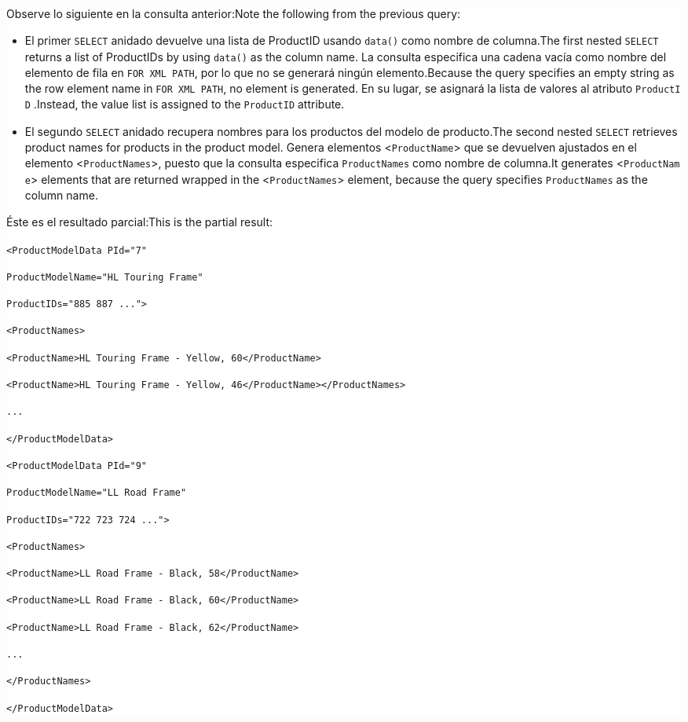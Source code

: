  <span data-ttu-id="10362-138">Observe lo siguiente en la consulta anterior:</span><span class="sxs-lookup"><span data-stu-id="10362-138">Note the following from the previous query:</span></span>  
  
-   <span data-ttu-id="10362-139">El primer `SELECT` anidado devuelve una lista de ProductID usando `data()` como nombre de columna.</span><span class="sxs-lookup"><span data-stu-id="10362-139">The first nested `SELECT` returns a list of ProductIDs by using `data()` as the column name.</span></span> <span data-ttu-id="10362-140">La consulta especifica una cadena vacía como nombre del elemento de fila en `FOR XML PATH`, por lo que no se generará ningún elemento.</span><span class="sxs-lookup"><span data-stu-id="10362-140">Because the query specifies an empty string as the row element name in `FOR XML PATH`, no element is generated.</span></span> <span data-ttu-id="10362-141">En su lugar, se asignará la lista de valores al atributo `ProductID` .</span><span class="sxs-lookup"><span data-stu-id="10362-141">Instead, the value list is assigned to the `ProductID` attribute.</span></span>  
  
-   <span data-ttu-id="10362-142">El segundo `SELECT` anidado recupera nombres para los productos del modelo de producto.</span><span class="sxs-lookup"><span data-stu-id="10362-142">The second nested `SELECT` retrieves product names for products in the product model.</span></span> <span data-ttu-id="10362-143">Genera elementos <`ProductName`> que se devuelven ajustados en el elemento <`ProductNames`>, puesto que la consulta especifica `ProductNames` como nombre de columna.</span><span class="sxs-lookup"><span data-stu-id="10362-143">It generates <`ProductName`> elements that are returned wrapped in the <`ProductNames`> element, because the query specifies `ProductNames` as the column name.</span></span>  
  
 <span data-ttu-id="10362-144">Éste es el resultado parcial:</span><span class="sxs-lookup"><span data-stu-id="10362-144">This is the partial result:</span></span>  
  
 `<ProductModelData PId="7"`  
  
 `ProductModelName="HL Touring Frame"`  
  
 `ProductIDs="885 887 ...">`  
  
 `<ProductNames>`  
  
 `<ProductName>HL Touring Frame - Yellow, 60</ProductName>`  
  
 `<ProductName>HL Touring Frame - Yellow, 46</ProductName></ProductNames>`  
  
 `...`  
  
 `</ProductModelData>`  
  
 `<ProductModelData PId="9"`  
  
 `ProductModelName="LL Road Frame"`  
  
 `ProductIDs="722 723 724 ...">`  
  
 `<ProductNames>`  
  
 `<ProductName>LL Road Frame - Black, 58</ProductName>`  
  
 `<ProductName>LL Road Frame - Black, 60</ProductName>`  
  
 `<ProductName>LL Road Frame - Black, 62</ProductName>`  
  
 `...`  
  
 `</ProductNames>`  
  
 `</ProductModelData>`  
  